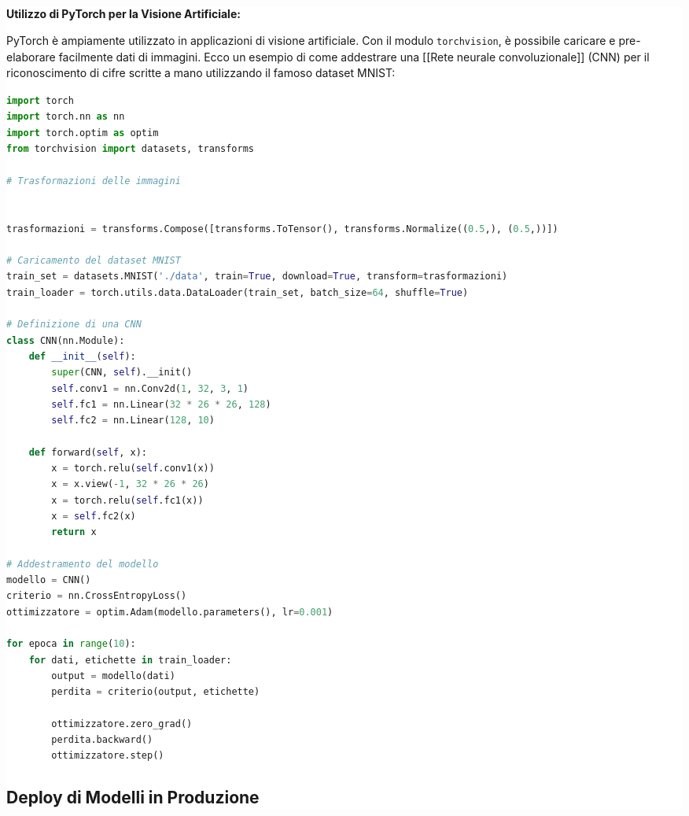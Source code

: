 **Utilizzo di PyTorch per la Visione Artificiale:**

PyTorch è ampiamente utilizzato in applicazioni di visione artificiale. Con il modulo `torchvision`, è possibile caricare e pre-elaborare facilmente dati di immagini. Ecco un esempio di come addestrare una [[Rete neurale convoluzionale]] (CNN) per il riconoscimento di cifre scritte a mano utilizzando il famoso dataset MNIST:

```python
import torch
import torch.nn as nn
import torch.optim as optim
from torchvision import datasets, transforms

# Trasformazioni delle immagini


trasformazioni = transforms.Compose([transforms.ToTensor(), transforms.Normalize((0.5,), (0.5,))])

# Caricamento del dataset MNIST
train_set = datasets.MNIST('./data', train=True, download=True, transform=trasformazioni)
train_loader = torch.utils.data.DataLoader(train_set, batch_size=64, shuffle=True)

# Definizione di una CNN
class CNN(nn.Module):
    def __init__(self):
        super(CNN, self).__init()
        self.conv1 = nn.Conv2d(1, 32, 3, 1)
        self.fc1 = nn.Linear(32 * 26 * 26, 128)
        self.fc2 = nn.Linear(128, 10)
    
    def forward(self, x):
        x = torch.relu(self.conv1(x))
        x = x.view(-1, 32 * 26 * 26)
        x = torch.relu(self.fc1(x))
        x = self.fc2(x)
        return x

# Addestramento del modello
modello = CNN()
criterio = nn.CrossEntropyLoss()
ottimizzatore = optim.Adam(modello.parameters(), lr=0.001)

for epoca in range(10):
    for dati, etichette in train_loader:
        output = modello(dati)
        perdita = criterio(output, etichette)
        
        ottimizzatore.zero_grad()
        perdita.backward()
        ottimizzatore.step()
```

## Deploy di Modelli in Produzione
